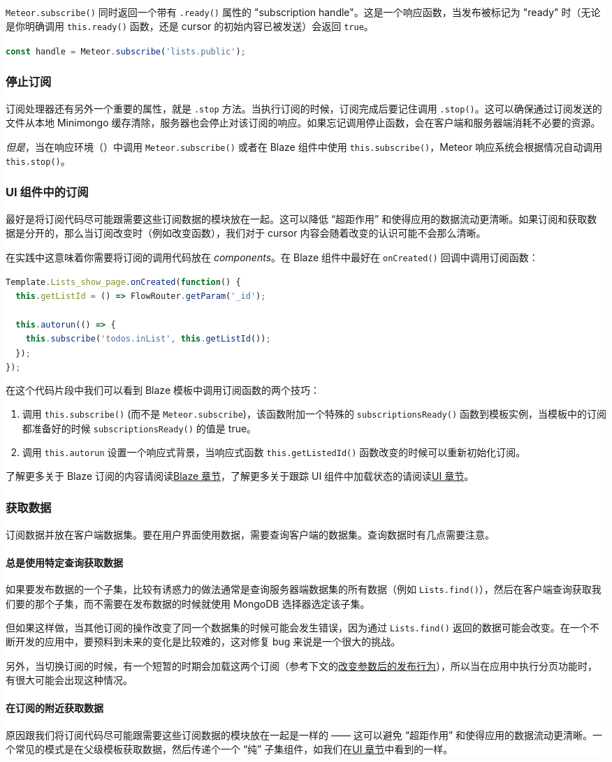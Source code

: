 `Meteor.subscribe()` 同时返回一个带有 `.ready()` 属性的 "subscription handle"。这是一个响应函数，当发布被标记为 "ready" 时（无论是你明确调用 `this.ready()` 函数，还是 cursor 的初始内容已被发送）会返回 `true`。

```js
const handle = Meteor.subscribe('lists.public');
```

<h3 id="stopping-subscriptions">停止订阅</h3>

订阅处理器还有另外一个重要的属性，就是 `.stop` 方法。当执行订阅的时候，订阅完成后要记住调用 `.stop()`。这可以确保通过订阅发送的文件从本地 Minimongo 缓存清除，服务器也会停止对该订阅的响应。如果忘记调用停止函数，会在客户端和服务器端消耗不必要的资源。

*但是*，当在响应环境（）中调用 `Meteor.subscribe()` 或者在 Blaze 组件中使用 `this.subscribe()`，Meteor 响应系统会根据情况自动调用 `this.stop()`。

<h3 id="organizing-subscriptions">UI 组件中的订阅</h3>

最好是将订阅代码尽可能跟需要这些订阅数据的模块放在一起。这可以降低 “超距作用” 和使得应用的数据流动更清晰。如果订阅和获取数据是分开的，那么当订阅改变时（例如改变函数），我们对于 cursor 内容会随着改变的认识可能不会那么清晰。

在实践中这意味着你需要将订阅的调用代码放在 *components*。在 Blaze 组件中最好在 `onCreated()` 回调中调用订阅函数：

```js
Template.Lists_show_page.onCreated(function() {
  this.getListId = () => FlowRouter.getParam('_id');

  this.autorun(() => {
    this.subscribe('todos.inList', this.getListId());
  });
});
```

在这个代码片段中我们可以看到 Blaze 模板中调用订阅函数的两个技巧：

1. 调用 `this.subscribe()` (而不是 `Meteor.subscribe`)，该函数附加一个特殊的 `subscriptionsReady()` 函数到模板实例，当模板中的订阅都准备好的时候 `subscriptionsReady()` 的值是 true。

2. 调用 `this.autorun` 设置一个响应式背景，当响应式函数 `this.getListedId()` 函数改变的时候可以重新初始化订阅。

了解更多关于 Blaze 订阅的内容请阅读[Blaze 章节](blaze.html#subscribing)，了解更多关于跟踪 UI 组件中加载状态的请阅读[UI 章节](ui-ux.html#subscription-readiness)。

<h3 id="fetching">获取数据</h3>

订阅数据并放在客户端数据集。要在用户界面使用数据，需要查询客户端的数据集。查询数据时有几点需要注意。

<h4 id="specific-queries">总是使用特定查询获取数据</h4>

如果要发布数据的一个子集，比较有诱惑力的做法通常是查询服务器端数据集的所有数据（例如 `Lists.find()`），然后在客户端查询获取我们要的那个子集，而不需要在发布数据的时候就使用 MongoDB 选择器选定该子集。

但如果这样做，当其他订阅的操作改变了同一个数据集的时候可能会发生错误，因为通过 `Lists.find()` 返回的数据可能会改变。在一个不断开发的应用中，要预料到未来的变化是比较难的，这对修复 bug 来说是一个很大的挑战。

另外，当切换订阅的时候，有一个短暂的时期会加载这两个订阅（参考下文的[改变参数后的发布行为](#publication-behavior-with-arguments)），所以当在应用中执行分页功能时，有很大可能会出现这种情况。

<h4 id="fetch-near-subscribe">在订阅的附近获取数据</h4>

原因跟我们将订阅代码尽可能跟需要这些订阅数据的模块放在一起是一样的 —— 这可以避免 “超距作用” 和使得应用的数据流动更清晰。一个常见的模式是在父级模板获取数据，然后传递个一个 “纯” 子集组件，如我们在[UI 章节](ui-ux.html#components)中看到的一样。
